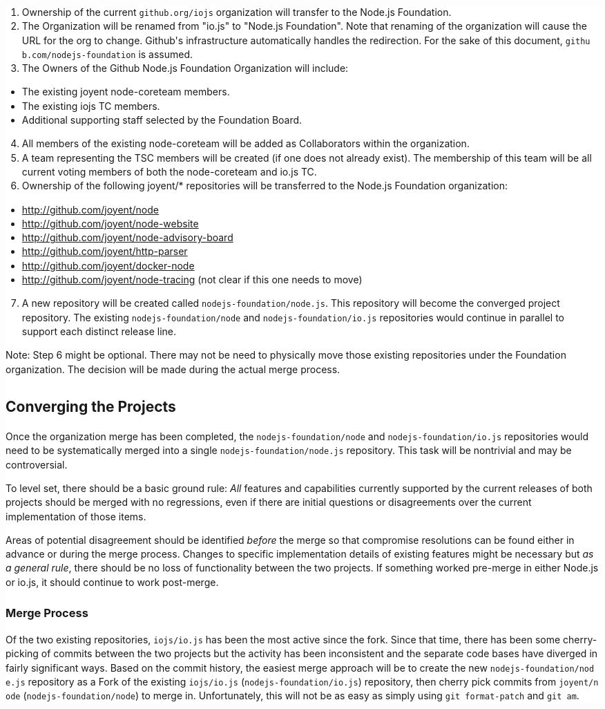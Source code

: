 1. Ownership of the current `github.org/iojs` organization will transfer to the Node.js Foundation.
2. The Organization will be renamed from "io.js" to "Node.js Foundation". Note that renaming of the organization will cause the URL for the org to change. Github's infrastructure automatically handles the redirection. For the sake of this document, `github.com/nodejs-foundation` is assumed.
3. The Owners of the Github Node.js Foundation Organization will include:
  * The existing joyent node-coreteam members.
  * The existing iojs TC members.
  * Additional supporting staff selected by the Foundation Board.
4. All members of the existing node-coreteam will be added as Collaborators within the organization.
5. A team representing the TSC members will be created (if one does not already exist). The membership of this team will be all current voting members of both the node-coreteam and io.js TC.
6. Ownership of the following joyent/* repositories will be transferred to the Node.js Foundation organization:
  * http://github.com/joyent/node
  * http://github.com/joyent/node-website
  * http://github.com/joyent/node-advisory-board
  * http://github.com/joyent/http-parser
  * http://github.com/joyent/docker-node
  * http://github.com/joyent/node-tracing (not clear if this one needs to move)
7. A new repository will be created called `nodejs-foundation/node.js`. This repository will become the converged project repository. The existing `nodejs-foundation/node` and `nodejs-foundation/io.js` repositories would continue in parallel to support each distinct release line.

Note: Step 6 might be optional. There may not be need to physically move those existing repositories under the Foundation organization. The decision will be made during the actual merge process.

## Converging the Projects

Once the organization merge has been completed, the `nodejs-foundation/node` and `nodejs-foundation/io.js` repositories would need to be systematically merged into a single `nodejs-foundation/node.js` repository. This task will be nontrivial and may be controversial.

To level set, there should be a basic ground rule: *All* features and capabilities currently supported by the current releases of both projects should be merged with no regressions, even if there are initial questions or disagreements over the current implementation of those items.

Areas of potential disagreement should be identified *before* the merge so that compromise resolutions can be found either in advance or during the merge process. Changes to specific implementation details of existing features might be necessary but *as a general rule*, there should be no loss of functionality between the two projects. If something worked pre-merge in either Node.js or io.js, it should continue to work post-merge.

### Merge Process

Of the two existing repositories, `iojs/io.js` has been the most active since the fork. Since that time, there has been some cherry-picking of commits between the two projects but the activity has been inconsistent and the separate code bases have diverged in fairly significant ways. Based on the commit history, the easiest merge approach will be to create the new `nodejs-foundation/node.js` repository as a Fork of the existing `iojs/io.js` (`nodejs-foundation/io.js`) repository, then cherry pick commits from `joyent/node` (`nodejs-foundation/node`) to merge in. Unfortunately, this will not be as easy as simply using `git format-patch` and `git am`.
